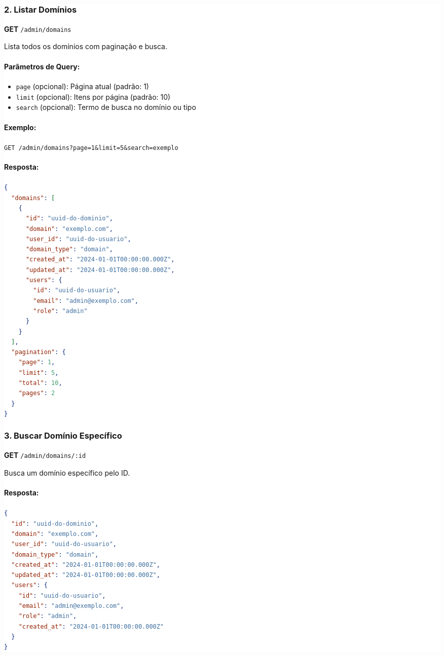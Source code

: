 ### 2. Listar Domínios

**GET** `/admin/domains`

Lista todos os domínios com paginação e busca.

#### Parâmetros de Query:
- `page` (opcional): Página atual (padrão: 1)
- `limit` (opcional): Itens por página (padrão: 10)
- `search` (opcional): Termo de busca no domínio ou tipo

#### Exemplo:
```
GET /admin/domains?page=1&limit=5&search=exemplo
```

#### Resposta:
```json
{
  "domains": [
    {
      "id": "uuid-do-dominio",
      "domain": "exemplo.com",
      "user_id": "uuid-do-usuario",
      "domain_type": "domain",
      "created_at": "2024-01-01T00:00:00.000Z",
      "updated_at": "2024-01-01T00:00:00.000Z",
      "users": {
        "id": "uuid-do-usuario",
        "email": "admin@exemplo.com",
        "role": "admin"
      }
    }
  ],
  "pagination": {
    "page": 1,
    "limit": 5,
    "total": 10,
    "pages": 2
  }
}
```

### 3. Buscar Domínio Específico

**GET** `/admin/domains/:id`

Busca um domínio específico pelo ID.

#### Resposta:
```json
{
  "id": "uuid-do-dominio",
  "domain": "exemplo.com",
  "user_id": "uuid-do-usuario",
  "domain_type": "domain",
  "created_at": "2024-01-01T00:00:00.000Z",
  "updated_at": "2024-01-01T00:00:00.000Z",
  "users": {
    "id": "uuid-do-usuario",
    "email": "admin@exemplo.com",
    "role": "admin",
    "created_at": "2024-01-01T00:00:00.000Z"
  }
}
```